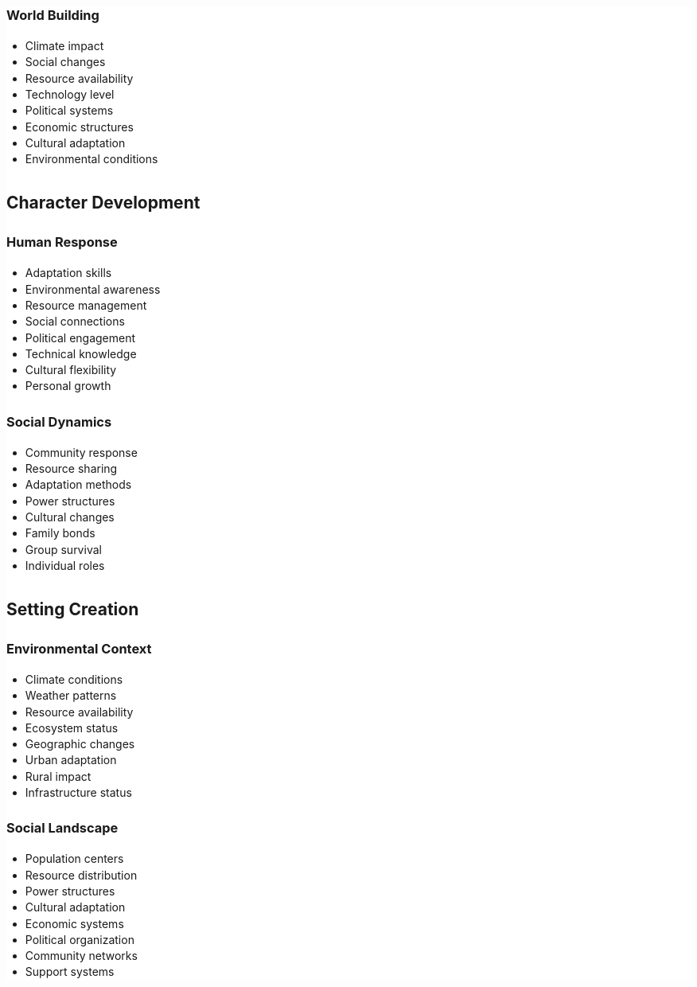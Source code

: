 ### World Building
- Climate impact
- Social changes
- Resource availability
- Technology level
- Political systems
- Economic structures
- Cultural adaptation
- Environmental conditions

## Character Development

### Human Response
- Adaptation skills
- Environmental awareness
- Resource management
- Social connections
- Political engagement
- Technical knowledge
- Cultural flexibility
- Personal growth

### Social Dynamics
- Community response
- Resource sharing
- Adaptation methods
- Power structures
- Cultural changes
- Family bonds
- Group survival
- Individual roles

## Setting Creation

### Environmental Context
- Climate conditions
- Weather patterns
- Resource availability
- Ecosystem status
- Geographic changes
- Urban adaptation
- Rural impact
- Infrastructure status

### Social Landscape
- Population centers
- Resource distribution
- Power structures
- Cultural adaptation
- Economic systems
- Political organization
- Community networks
- Support systems
